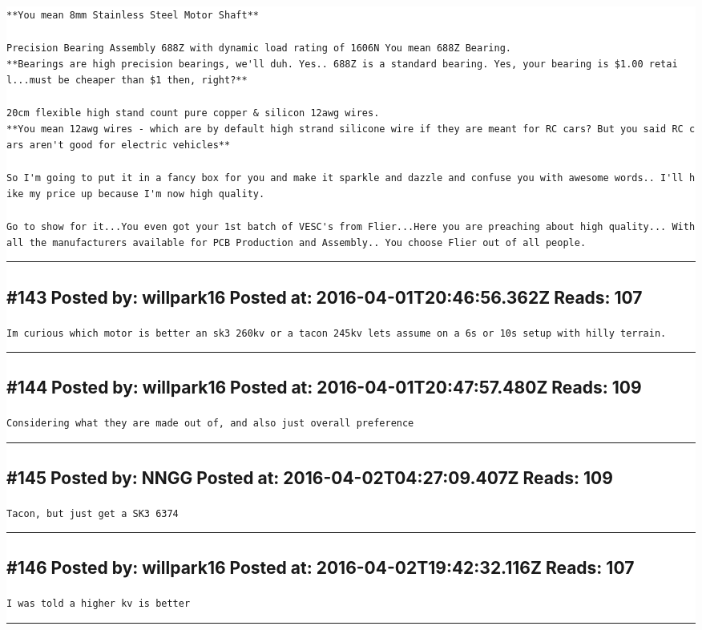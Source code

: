 ```
**You mean 8mm Stainless Steel Motor Shaft**

Precision Bearing Assembly 688Z with dynamic load rating of 1606N You mean 688Z Bearing.
**Bearings are high precision bearings, we'll duh. Yes.. 688Z is a standard bearing. Yes, your bearing is $1.00 retail...must be cheaper than $1 then, right?**

20cm flexible high stand count pure copper & silicon 12awg wires.
**You mean 12awg wires - which are by default high strand silicone wire if they are meant for RC cars? But you said RC cars aren't good for electric vehicles**

So I'm going to put it in a fancy box for you and make it sparkle and dazzle and confuse you with awesome words.. I'll hike my price up because I'm now high quality.

Go to show for it...You even got your 1st batch of VESC's from Flier...Here you are preaching about high quality... With all the manufacturers available for PCB Production and Assembly.. You choose Flier out of all people.
```

---
## \#143 Posted by: willpark16 Posted at: 2016-04-01T20:46:56.362Z Reads: 107

```
Im curious which motor is better an sk3 260kv or a tacon 245kv lets assume on a 6s or 10s setup with hilly terrain.
```

---
## \#144 Posted by: willpark16 Posted at: 2016-04-01T20:47:57.480Z Reads: 109

```
Considering what they are made out of, and also just overall preference
```

---
## \#145 Posted by: NNGG Posted at: 2016-04-02T04:27:09.407Z Reads: 109

```
Tacon, but just get a SK3 6374
```

---
## \#146 Posted by: willpark16 Posted at: 2016-04-02T19:42:32.116Z Reads: 107

```
I was told a higher kv is better
```

---